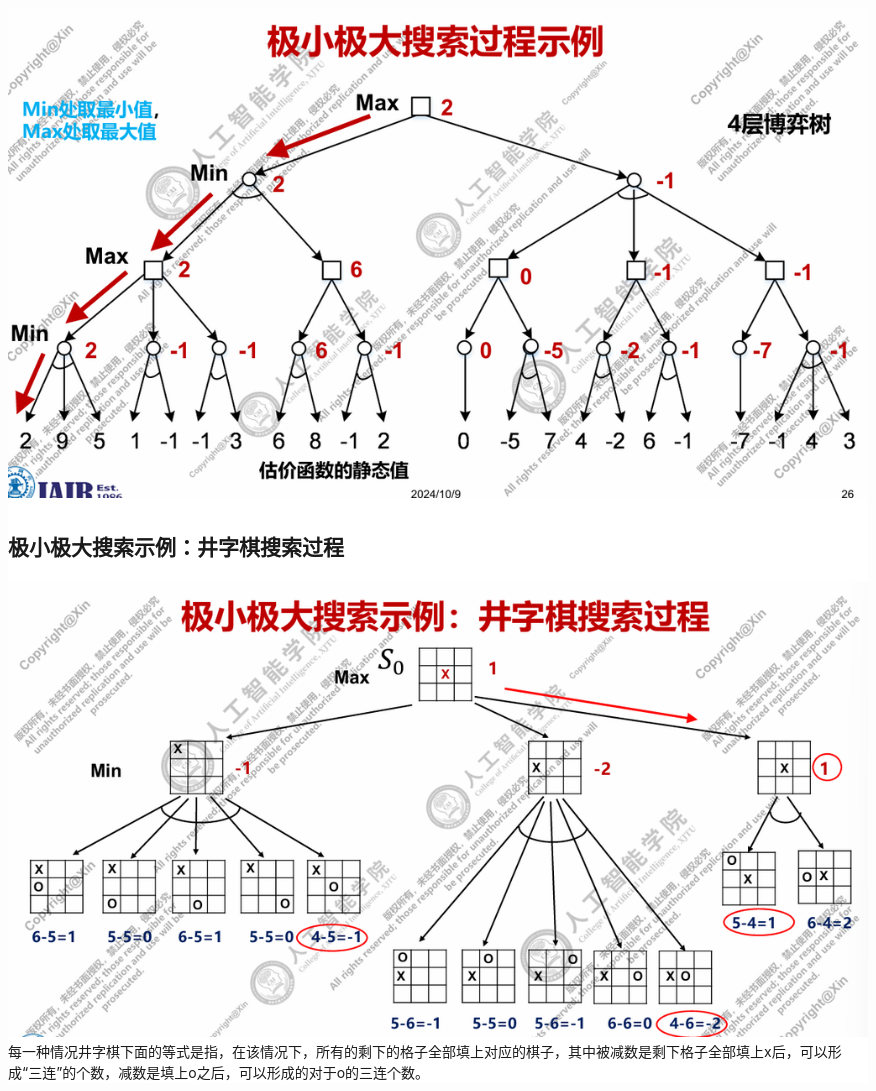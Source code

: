 ![](output_image/47b39fc1deb2832a67bcdae254dafe92.png)
## 极小极大搜索示例：井字棋搜索过程
![](output_image/f753bbdf6fd2bc8744f8d3a500ace2d8.png)
每一种情况井字棋下面的等式是指，在该情况下，所有的剩下的格子全部填上对应的棋子，其中被减数是剩下格子全部填上x后，可以形成“三连”的个数，减数是填上o之后，可以形成的对于o的三连个数。
